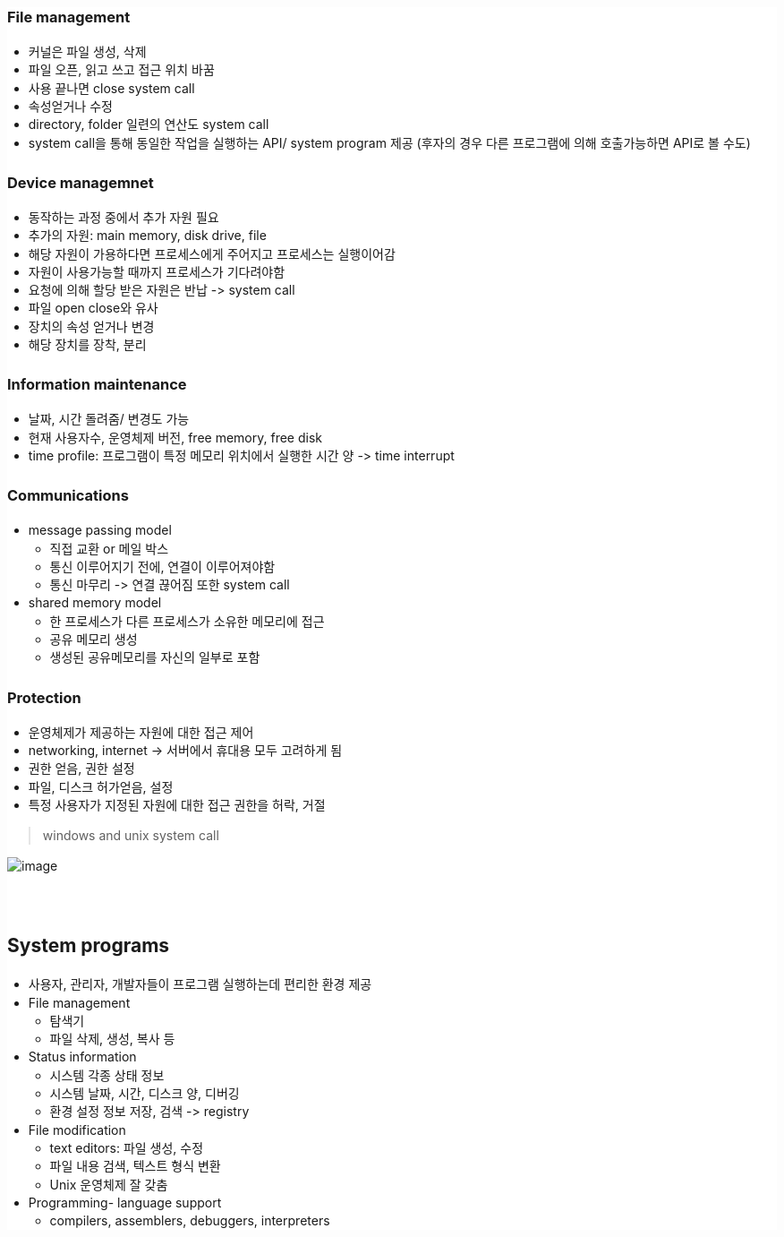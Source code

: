 
### File management
- 커널은 파일 생성, 삭제
- 파일 오픈, 읽고 쓰고 접근 위치 바꿈
- 사용 끝나면 close system call
- 속성얻거나 수정
- directory, folder 일련의 연산도 system call
- system call을 통해 동일한 작업을 실행하는 API/ system program 제공 (후자의 경우 다른 프로그램에 의해 호출가능하면 API로 볼 수도)

### Device managemnet
- 동작하는 과정 중에서 추가 자원 필요
- 추가의 자원: main memory, disk drive, file
- 해당 자원이 가용하다면 프로세스에게 주어지고 프로세스는 실행이어감
- 자원이 사용가능할 때까지 프로세스가 기다려야함
- 요청에 의해 할당 받은 자원은 반납 -> system call
- 파일 open close와 유사
- 장치의 속성 얻거나 변경
- 해당 장치를 장착, 분리

### Information maintenance
- 날짜, 시간 돌려줌/ 변경도 가능
- 현재 사용자수, 운영체제 버전, free memory, free disk
- time profile: 프로그램이 특정 메모리 위치에서 실행한 시간 양 -> time interrupt

### Communications
- message passing model
  - 직접 교환 or 메일 박스
  - 통신 이루어지기 전에, 연결이 이루어져야함
  - 통신 마무리 -> 연결 끊어짐 또한 system call
- shared memory model
  - 한 프로세스가 다른 프로세스가 소유한 메모리에 접근
  - 공유 메모리 생성
  - 생성된 공유메모리를 자신의 일부로 포함

### Protection
- 운영체제가 제공하는 자원에 대한 접근 제어 
- networking, internet -> 서버에서 휴대용 모두 고려하게 됨
- 권한 얻음, 권한 설정
- 파일, 디스크 허가얻음, 설정
- 특정 사용자가 지정된 자원에 대한 접근 권한을 허락, 거절


> windows and unix system call

![image](https://user-images.githubusercontent.com/50178026/115981611-f0b2e000-a5cf-11eb-97ad-96f2b5a4fe77.png)

<br>

## System programs
- 사용자, 관리자, 개발자들이 프로그램 실행하는데 편리한 환경 제공
- File management
  - 탐색기
  - 파일 삭제, 생성, 복사 등
- Status information
  - 시스템 각종 상태 정보
  - 시스템 날짜, 시간, 디스크 양, 디버깅
  - 환경 설정 정보 저장, 검색 -> registry
- File modification
  - text editors: 파일 생성, 수정
  - 파일 내용 검색, 텍스트 형식 변환 
  - Unix 운영체제 잘 갖춤
- Programming- language support
  - compilers, assemblers, debuggers, interpreters 